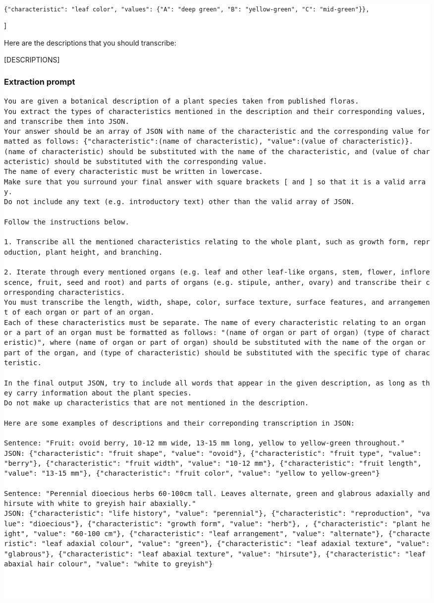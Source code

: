     {"characteristic": "leaf color", "values": {"A": "deep green", "B": "yellow-green", "C": "mid-green"}},
]

Here are the descriptions that you should transcribe:

[DESCRIPTIONS]
</pre>

### Extraction prompt

<pre>
You are given a botanical description of a plant species taken from published floras.
You extract the types of characteristics mentioned in the description and their corresponding values, and transcribe them into JSON.
Your answer should be an array of JSON with name of the characteristic and the corresponding value formatted as follows: {"characteristic":(name of characteristic), "value":(value of characteristic)}.
(name of characteristic) should be substituted with the name of the characteristic, and (value of characteristic) should be substituted with the corresponding value.
The name of every characteristic must be written in lowercase.
Make sure that you surround your final answer with square brackets [ and ] so that it is a valid array.
Do not include any text (e.g. introductory text) other than the valid array of JSON.

Follow the instructions below.

1. Transcribe all the mentioned characteristics relating to the whole plant, such as growth form, reproduction, plant height, and branching.

2. Iterate through every mentioned organs (e.g. leaf and other leaf-like organs, stem, flower, inflorescence, fruit, seed and root) and parts of organs (e.g. stipule, anther, ovary) and transcribe their corresponding characteristics.
You must transcribe the length, width, shape, color, surface texture, surface features, and arrangement of each organ or part of an organ.
Each of these characteristics must be separate. The name of every characteristic relating to an organ or a part of an organ must be formatted as follows: "(name of organ or part of organ) (type of characteristic)", where (name of organ or part of organ) should be substituted with the name of the organ or part of the organ, and (type of characteristic) should be substituted with the specific type of characteristic.

In the final output JSON, try to include all words that appear in the given description, as long as they carry information about the plant species.
Do not make up characteristics that are not mentioned in the description.

Here are some examples of descriptions and their correponding transcription in JSON:

Sentence: "Fruit: ovoid berry, 10-12 mm wide, 13-15 mm long, yellow to yellow-green throughout."
JSON: {"characteristic": "fruit shape", "value": "ovoid"}, {"characteristic": "fruit type", "value": "berry"}, {"characteristic": "fruit width", "value": "10-12 mm"}, {"characteristic": "fruit length", "value": "13-15 mm"}, {"characteristic": "fruit color", "value": "yellow to yellow-green"}

Sentence: "Perennial dioecious herbs 60-100cm tall. Leaves alternate, green and glabrous adaxially and hirsute with white to greyish hair abaxially."
JSON: {"characteristic": "life history", "value": "perennial"}, {"characteristic": "reproduction", "value": "dioecious"}, {"characteristic": "growth form", "value": "herb"}, , {"characteristic": "plant height", "value": "60-100 cm"}, {"characteristic": "leaf arrangement", "value": "alternate"}, {"characteristic": "leaf adaxial colour", "value": "green"}, {"characteristic": "leaf adaxial texture", "value": "glabrous"}, {"characteristic": "leaf abaxial texture", "value": "hirsute"}, {"characteristic": "leaf abaxial hair colour", "value": "white to greyish"}

